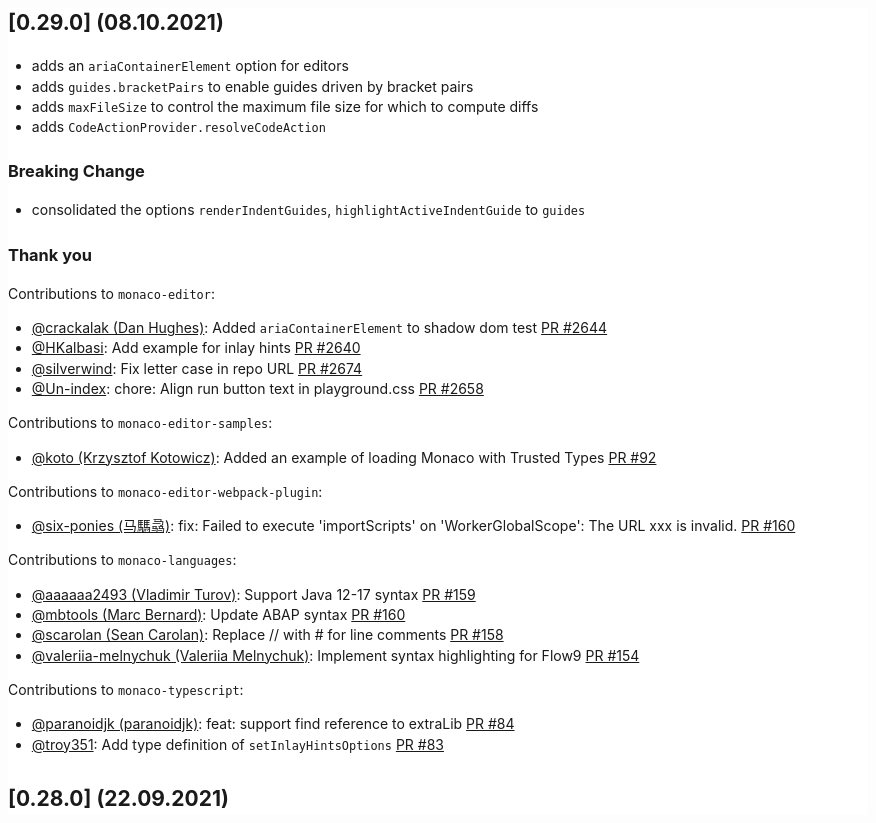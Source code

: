 ## [0.29.0] (08.10.2021)

- adds an `ariaContainerElement` option for editors
- adds `guides.bracketPairs` to enable guides driven by bracket pairs
- adds `maxFileSize` to control the maximum file size for which to compute diffs
- adds `CodeActionProvider.resolveCodeAction`

### Breaking Change

- consolidated the options `renderIndentGuides`, `highlightActiveIndentGuide` to `guides`

### Thank you

Contributions to `monaco-editor`:

- [@crackalak (Dan Hughes)](https://github.com/crackalak): Added `ariaContainerElement` to shadow dom test [PR #2644](https://github.com/microsoft/monaco-editor/pull/2644)
- [@HKalbasi](https://github.com/HKalbasi): Add example for inlay hints [PR #2640](https://github.com/microsoft/monaco-editor/pull/2640)
- [@silverwind](https://github.com/silverwind): Fix letter case in repo URL [PR #2674](https://github.com/microsoft/monaco-editor/pull/2674)
- [@Un-index](https://github.com/Un-index): chore: Align run button text in playground.css [PR #2658](https://github.com/microsoft/monaco-editor/pull/2658)

Contributions to `monaco-editor-samples`:

- [@koto (Krzysztof Kotowicz)](https://github.com/koto): Added an example of loading Monaco with Trusted Types [PR #92](https://github.com/microsoft/monaco-editor-samples/pull/92)

Contributions to `monaco-editor-webpack-plugin`:

- [@six-ponies (马騳骉)](https://github.com/six-ponies): fix: Failed to execute 'importScripts' on 'WorkerGlobalScope': The URL xxx is invalid. [PR #160](https://github.com/microsoft/monaco-editor-webpack-plugin/pull/160)

Contributions to `monaco-languages`:

- [@aaaaaa2493 (Vladimir Turov)](https://github.com/aaaaaa2493): Support Java 12-17 syntax [PR #159](https://github.com/microsoft/monaco-languages/pull/159)
- [@mbtools (Marc Bernard)](https://github.com/mbtools): Update ABAP syntax [PR #160](https://github.com/microsoft/monaco-languages/pull/160)
- [@scarolan (Sean Carolan)](https://github.com/scarolan): Replace // with # for line comments [PR #158](https://github.com/microsoft/monaco-languages/pull/158)
- [@valeriia-melnychuk (Valeriia Melnychuk)](https://github.com/valeriia-melnychuk): Implement syntax highlighting for Flow9 [PR #154](https://github.com/microsoft/monaco-languages/pull/154)

Contributions to `monaco-typescript`:

- [@paranoidjk (paranoidjk)](https://github.com/paranoidjk): feat: support find reference to extraLib [PR #84](https://github.com/microsoft/monaco-typescript/pull/84)
- [@troy351](https://github.com/troy351): Add type definition of `setInlayHintsOptions` [PR #83](https://github.com/microsoft/monaco-typescript/pull/83)

## [0.28.0] (22.09.2021)
